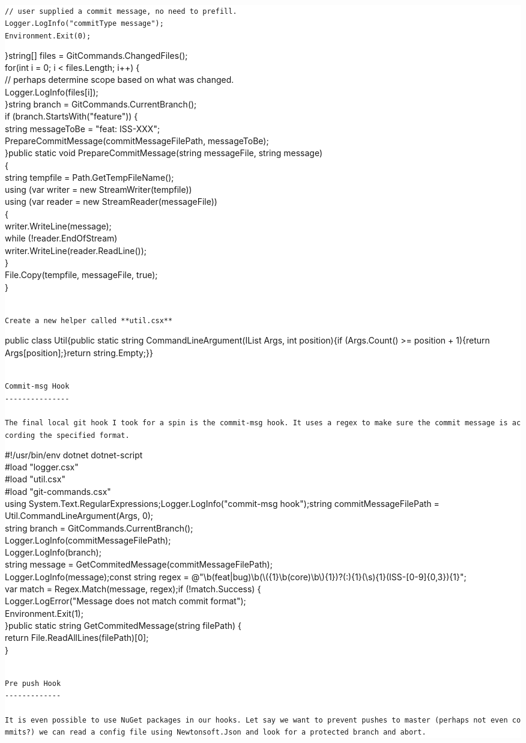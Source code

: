     // user supplied a commit message, no need to prefill.  
    Logger.LogInfo("commitType message");  
    Environment.Exit(0);  
}string\[\] files = GitCommands.ChangedFiles();  
for(int i = 0; i < files.Length; i++) {  
    // perhaps determine scope based on what was changed.  
    Logger.LogInfo(files\[i\]);  
}string branch = GitCommands.CurrentBranch();  
if (branch.StartsWith("feature")) {  
    string messageToBe = "feat: ISS-XXX";  
    PrepareCommitMessage(commitMessageFilePath, messageToBe);  
}public static void PrepareCommitMessage(string messageFile, string message)  
{  
     string tempfile = Path.GetTempFileName();  
    using (var writer = new StreamWriter(tempfile))  
    using (var reader = new StreamReader(messageFile))  
    {  
        writer.WriteLine(message);  
        while (!reader.EndOfStream)  
            writer.WriteLine(reader.ReadLine());  
    }  
    File.Copy(tempfile, messageFile, true);  
}
```

Create a new helper called **util.csx**

```
public class Util{public static string CommandLineArgument(IList<string> Args, int position){if (Args.Count() >= position + 1){return Args\[position\];}return string.Empty;}}
```

Commit-msg Hook
---------------

The final local git hook I took for a spin is the commit-msg hook. It uses a regex to make sure the commit message is according the specified format.

```
#!/usr/bin/env dotnet dotnet-script  
#load "logger.csx"  
#load "util.csx"  
#load "git-commands.csx"  
using System.Text.RegularExpressions;Logger.LogInfo("commit-msg hook");string commitMessageFilePath = Util.CommandLineArgument(Args, 0);  
string branch = GitCommands.CurrentBranch();  
Logger.LogInfo(commitMessageFilePath);  
Logger.LogInfo(branch);  
string message = GetCommitedMessage(commitMessageFilePath);  
Logger.LogInfo(message);const string regex = @"\\b(feat|bug)\\b(\\({1}\\b(core)\\b\\){1})?(:){1}(\\s){1}(ISS-\[0-9\]{0,3}){1}";  
var match = Regex.Match(message, regex);if (!match.Success) {  
    Logger.LogError("Message does not match commit format");  
    Environment.Exit(1);  
}public static string GetCommitedMessage(string filePath) {  
    return File.ReadAllLines(filePath)\[0\];  
}
```

Pre push Hook
-------------

It is even possible to use NuGet packages in our hooks. Let say we want to prevent pushes to master (perhaps not even commits?) we can read a config file using Newtonsoft.Json and look for a protected branch and abort.
```